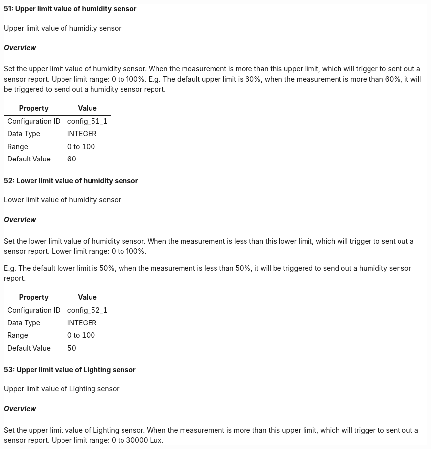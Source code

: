 
#### 51: Upper limit value of humidity sensor

Upper limit value of humidity sensor  


##### Overview 

Set the upper limit value of humidity sensor. When the measurement is more than this upper limit, which will trigger to sent out a sensor report. Upper limit range: 0 to 100%. E.g. The default upper limit is 60%, when the measurement is more than 60%, it will be triggered to send out a humidity sensor report.  


| Property         | Value    |
|------------------|----------|
| Configuration ID | config_51_1 |
| Data Type        | INTEGER |
| Range | 0 to 100 |
| Default Value | 60 |


#### 52: Lower limit value of humidity sensor

Lower limit value of humidity sensor  


##### Overview 

Set the lower limit value of humidity sensor. When the measurement is less than this lower limit, which will trigger to sent out a sensor report. Lower limit range: 0 to 100%.

E.g. The default lower limit is 50%, when the measurement is less than 50%, it will be triggered to send out a humidity sensor report. 


| Property         | Value    |
|------------------|----------|
| Configuration ID | config_52_1 |
| Data Type        | INTEGER |
| Range | 0 to 100 |
| Default Value | 50 |


#### 53: Upper limit value of Lighting sensor

Upper limit value of Lighting sensor  


##### Overview 

Set the upper limit value of Lighting sensor. When the measurement is more than this upper limit, which will trigger to sent out a sensor report. Upper limit range: 0 to 30000 Lux.
